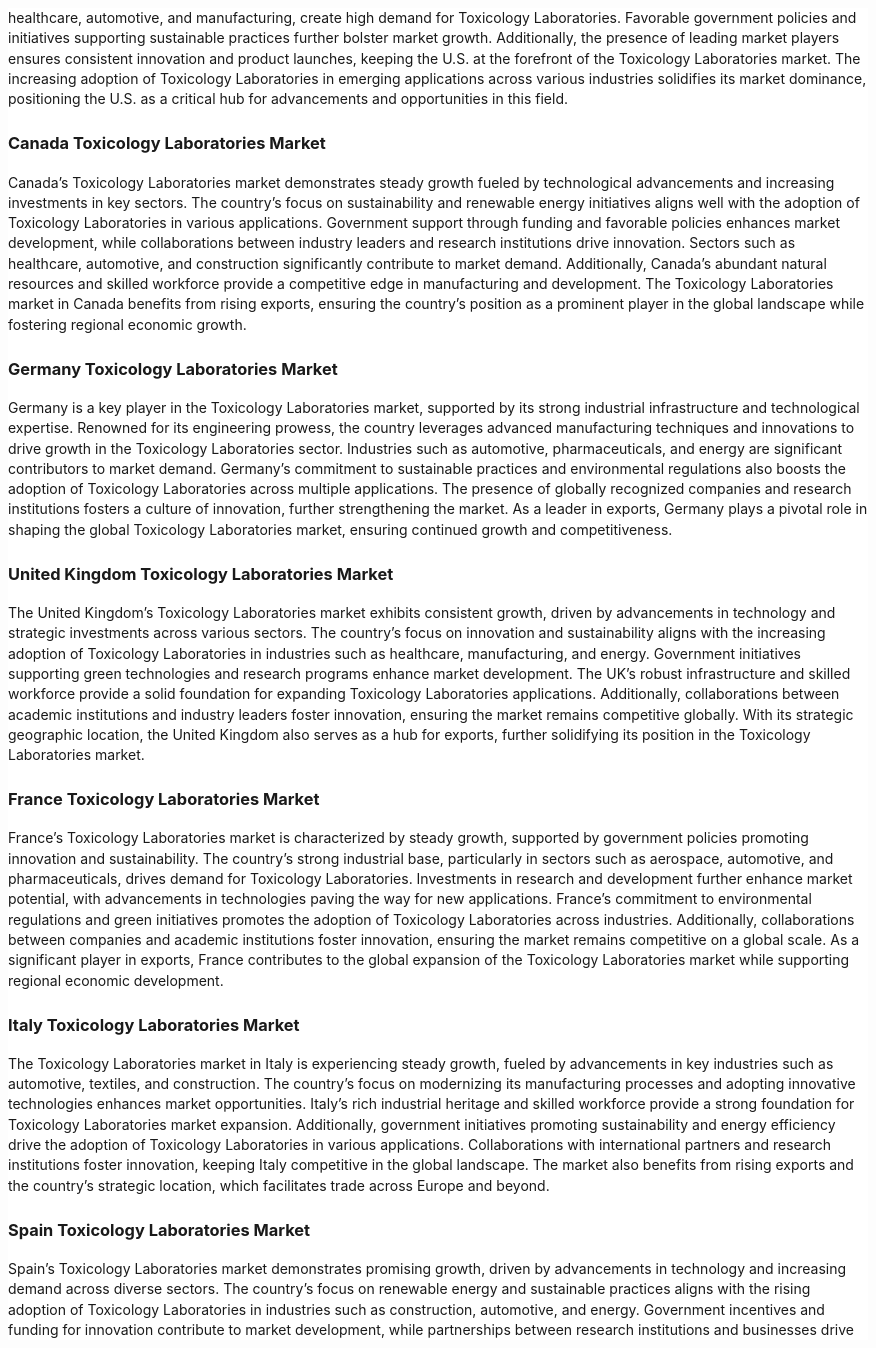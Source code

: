healthcare, automotive, and manufacturing, create high demand for Toxicology Laboratories. Favorable government policies and initiatives supporting sustainable practices further bolster market growth. Additionally, the presence of leading market players ensures consistent innovation and product launches, keeping the U.S. at the forefront of the Toxicology Laboratories market. The increasing adoption of Toxicology Laboratories in emerging applications across various industries solidifies its market dominance, positioning the U.S. as a critical hub for advancements and opportunities in this field.</p><h3>Canada Toxicology Laboratories Market</h3><p>Canada&rsquo;s Toxicology Laboratories market demonstrates steady growth fueled by technological advancements and increasing investments in key sectors. The country&rsquo;s focus on sustainability and renewable energy initiatives aligns well with the adoption of Toxicology Laboratories in various applications. Government support through funding and favorable policies enhances market development, while collaborations between industry leaders and research institutions drive innovation. Sectors such as healthcare, automotive, and construction significantly contribute to market demand. Additionally, Canada&rsquo;s abundant natural resources and skilled workforce provide a competitive edge in manufacturing and development. The Toxicology Laboratories market in Canada benefits from rising exports, ensuring the country&rsquo;s position as a prominent player in the global landscape while fostering regional economic growth.</p><h3>Germany Toxicology Laboratories Market</h3><p>Germany is a key player in the Toxicology Laboratories market, supported by its strong industrial infrastructure and technological expertise. Renowned for its engineering prowess, the country leverages advanced manufacturing techniques and innovations to drive growth in the Toxicology Laboratories sector. Industries such as automotive, pharmaceuticals, and energy are significant contributors to market demand. Germany&rsquo;s commitment to sustainable practices and environmental regulations also boosts the adoption of Toxicology Laboratories across multiple applications. The presence of globally recognized companies and research institutions fosters a culture of innovation, further strengthening the market. As a leader in exports, Germany plays a pivotal role in shaping the global Toxicology Laboratories market, ensuring continued growth and competitiveness.</p><h3>United Kingdom Toxicology Laboratories Market</h3><p>The United Kingdom&rsquo;s Toxicology Laboratories market exhibits consistent growth, driven by advancements in technology and strategic investments across various sectors. The country&rsquo;s focus on innovation and sustainability aligns with the increasing adoption of Toxicology Laboratories in industries such as healthcare, manufacturing, and energy. Government initiatives supporting green technologies and research programs enhance market development. The UK&rsquo;s robust infrastructure and skilled workforce provide a solid foundation for expanding Toxicology Laboratories applications. Additionally, collaborations between academic institutions and industry leaders foster innovation, ensuring the market remains competitive globally. With its strategic geographic location, the United Kingdom also serves as a hub for exports, further solidifying its position in the Toxicology Laboratories market.</p><h3>France Toxicology Laboratories Market</h3><p>France&rsquo;s Toxicology Laboratories market is characterized by steady growth, supported by government policies promoting innovation and sustainability. The country&rsquo;s strong industrial base, particularly in sectors such as aerospace, automotive, and pharmaceuticals, drives demand for Toxicology Laboratories. Investments in research and development further enhance market potential, with advancements in technologies paving the way for new applications. France&rsquo;s commitment to environmental regulations and green initiatives promotes the adoption of Toxicology Laboratories across industries. Additionally, collaborations between companies and academic institutions foster innovation, ensuring the market remains competitive on a global scale. As a significant player in exports, France contributes to the global expansion of the Toxicology Laboratories market while supporting regional economic development.</p><h3>Italy Toxicology Laboratories Market</h3><p>The Toxicology Laboratories market in Italy is experiencing steady growth, fueled by advancements in key industries such as automotive, textiles, and construction. The country&rsquo;s focus on modernizing its manufacturing processes and adopting innovative technologies enhances market opportunities. Italy&rsquo;s rich industrial heritage and skilled workforce provide a strong foundation for Toxicology Laboratories market expansion. Additionally, government initiatives promoting sustainability and energy efficiency drive the adoption of Toxicology Laboratories in various applications. Collaborations with international partners and research institutions foster innovation, keeping Italy competitive in the global landscape. The market also benefits from rising exports and the country&rsquo;s strategic location, which facilitates trade across Europe and beyond.</p><h3>Spain Toxicology Laboratories Market</h3><p>Spain&rsquo;s Toxicology Laboratories market demonstrates promising growth, driven by advancements in technology and increasing demand across diverse sectors. The country&rsquo;s focus on renewable energy and sustainable practices aligns with the rising adoption of Toxicology Laboratories in industries such as construction, automotive, and energy. Government incentives and funding for innovation contribute to market development, while partnerships between research institutions and businesses drive